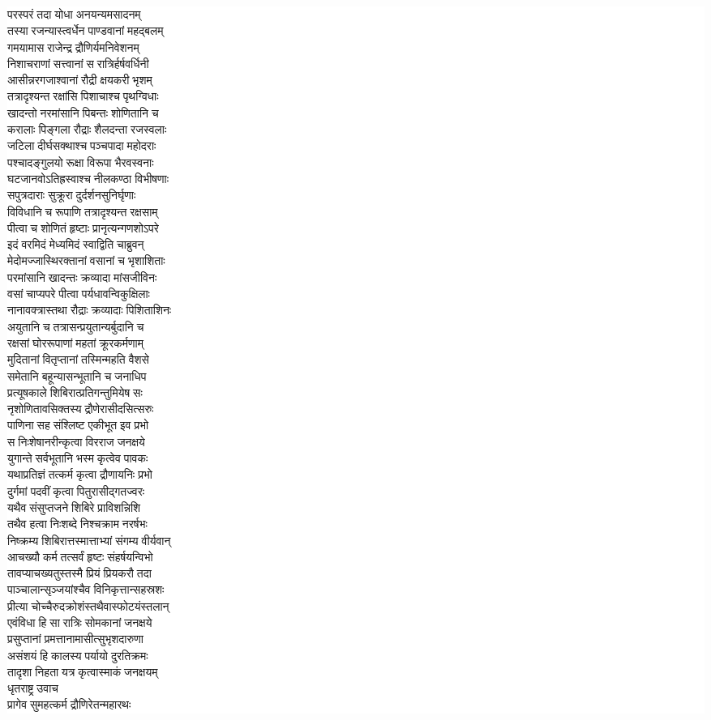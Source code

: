 परस्परं तदा योधा अनयन्यमसादनम्  
तस्या रजन्यास्त्वर्धेन पाण्डवानां महद्बलम्  
गमयामास राजेन्द्र द्रौणिर्यमनिवेशनम्  
निशाचराणां सत्त्वानां स रात्रिर्हर्षवर्धिनी  
आसीन्नरगजाश्वानां रौद्री क्षयकरी भृशम्  
तत्रादृश्यन्त रक्षांसि पिशाचाश्च पृथग्विधाः  
खादन्तो नरमांसानि पिबन्तः शोणितानि च  
करालाः पिङ्गला रौद्राः शैलदन्ता रजस्वलाः  
जटिला दीर्घसक्थाश्च पञ्चपादा महोदराः  
पश्चादङ्गुलयो रूक्षा विरूपा भैरवस्वनाः  
घटजानवोऽतिह्रस्वाश्च नीलकण्ठा विभीषणाः  
सपुत्रदाराः सुक्रूरा दुर्दर्शनसुनिर्घृणाः  
विविधानि च रूपाणि तत्रादृश्यन्त रक्षसाम्  
पीत्वा च शोणितं हृष्टाः प्रानृत्यन्गणशोऽपरे  
इदं वरमिदं मेध्यमिदं स्वाद्विति चाब्रुवन्  
मेदोमज्जास्थिरक्तानां वसानां च भृशाशिताः  
परमांसानि खादन्तः क्रव्यादा मांसजीविनः  
वसां चाप्यपरे पीत्वा पर्यधावन्विकुक्षिलाः  
नानावक्त्रास्तथा रौद्राः क्रव्यादाः पिशिताशिनः  
अयुतानि च तत्रासन्प्रयुतान्यर्बुदानि च  
रक्षसां घोररूपाणां महतां क्रूरकर्मणाम्  
मुदितानां वितृप्तानां तस्मिन्महति वैशसे  
समेतानि बहून्यासन्भूतानि च जनाधिप  
प्रत्यूषकाले शिबिरात्प्रतिगन्तुमियेष सः  
नृशोणितावसिक्तस्य द्रौणेरासीदसित्सरुः  
पाणिना सह संश्लिष्ट एकीभूत इव प्रभो  
स निःशेषानरीन्कृत्वा विरराज जनक्षये  
युगान्ते सर्वभूतानि भस्म कृत्वेव पावकः  
यथाप्रतिज्ञं तत्कर्म कृत्वा द्रौणायनिः प्रभो  
दुर्गमां पदवीं कृत्वा पितुरासीद्गतज्वरः  
यथैव संसुप्तजने शिबिरे प्राविशन्निशि  
तथैव हत्वा निःशब्दे निश्चक्राम नरर्षभः  
निष्क्रम्य शिबिरात्तस्मात्ताभ्यां संगम्य वीर्यवान्  
आचख्यौ कर्म तत्सर्वं हृष्टः संहर्षयन्विभो  
तावप्याचख्यतुस्तस्मै प्रियं प्रियकरौ तदा  
पाञ्चालान्सृञ्जयांश्चैव विनिकृत्तान्सहस्रशः  
प्रीत्या चोच्चैरुदक्रोशंस्तथैवास्फोटयंस्तलान्  
एवंविधा हि सा रात्रिः सोमकानां जनक्षये  
प्रसुप्तानां प्रमत्तानामासीत्सुभृशदारुणा  
असंशयं हि कालस्य पर्यायो दुरतिक्रमः  
तादृशा निहता यत्र कृत्वास्माकं जनक्षयम्  
धृतराष्ट्र उवाच  
प्रागेव सुमहत्कर्म द्रौणिरेतन्महारथः  
